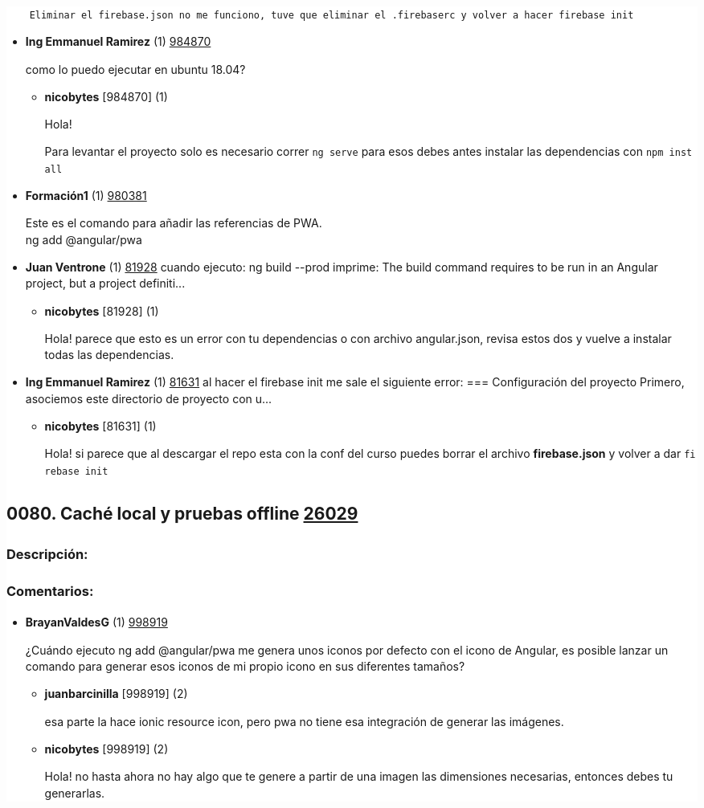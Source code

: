 		Eliminar el firebase.json no me funciono, tuve que eliminar el .firebaserc y volver a hacer firebase init

* **Ing Emmanuel Ramirez** (1) [984870](https://platzi.com/comentario/984870/) 

	como lo puedo ejecutar en ubuntu 18.04?

	* **nicobytes** [984870] (1)

		Hola!
		
		Para levantar el proyecto solo es necesario correr `ng serve` para esos debes antes instalar las dependencias con `npm install`

* **Formación1** (1) [980381](https://platzi.com/comentario/980381/) 

	Este es el comando para añadir las referencias de PWA.  
	ng add @angular/pwa

* **Juan Ventrone** (1) [81928](https://platzi.com/comentario/993432/) 
cuando ejecuto: ng build --prod imprime: The build command requires to be run in an Angular project, but a project definiti...

	* **nicobytes** [81928] (1)

		Hola! parece que esto es un error con tu dependencias o con archivo angular.json, revisa estos dos y vuelve a instalar todas las dependencias.

* **Ing Emmanuel Ramirez** (1) [81631](https://platzi.com/comentario/985712/) 
al hacer el firebase init me sale el siguiente error: === Configuración del proyecto Primero, asociemos este directorio de proyecto con u...

	* **nicobytes** [81631] (1)

		Hola! si parece que al descargar el repo esta con la conf del curso puedes borrar el archivo **firebase.json** y volver a dar `firebase init`

## 0080. Caché local y pruebas offline [26029](https://platzi.com/clases/1818-pwa-angular/26029-cache-local-y-pruebas-offline/)

### Descripción:


### Comentarios:

* **BrayanValdesG** (1) [998919](https://platzi.com/comentario/998919/) 

	¿Cuándo ejecuto ng add @angular/pwa me genera unos iconos por defecto con el icono de Angular, es posible lanzar un comando para generar esos iconos de mi propio icono en sus diferentes tamaños?

	* **juanbarcinilla** [998919] (2)

		esa parte la hace ionic resource icon, pero pwa no tiene esa integración de generar las imágenes.

	* **nicobytes** [998919] (2)

		Hola! no hasta ahora no hay algo que te genere a partir de una imagen las dimensiones necesarias, entonces debes tu generarlas.
		